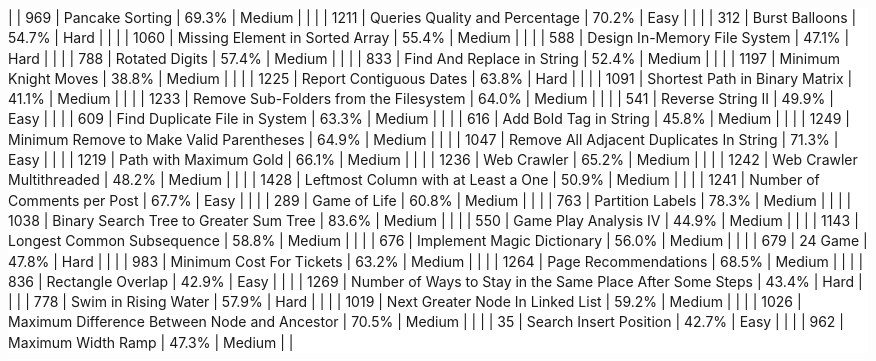 |   | 969  | Pancake Sorting                                                    | 69.3%      | Medium     |           |
|   | 1211 | Queries Quality and Percentage                                     | 70.2%      | Easy       |           |
|   | 312  | Burst Balloons                                                     | 54.7%      | Hard       |           |
|   | 1060 | Missing Element in Sorted Array                                    | 55.4%      | Medium     |           |
|   | 588  | Design In-Memory File System                                       | 47.1%      | Hard       |           |
|   | 788  | Rotated Digits                                                     | 57.4%      | Medium     |           |
|   | 833  | Find And Replace in String                                         | 52.4%      | Medium     |           |
|   | 1197 | Minimum Knight Moves                                               | 38.8%      | Medium     |           |
|   | 1225 | Report Contiguous Dates                                            | 63.8%      | Hard       |           |
|   | 1091 | Shortest Path in Binary Matrix                                     | 41.1%      | Medium     |           |
|   | 1233 | Remove Sub-Folders from the Filesystem                             | 64.0%      | Medium     |           |
|   | 541  | Reverse String II                                                  | 49.9%      | Easy       |           |
|   | 609  | Find Duplicate File in System                                      | 63.3%      | Medium     |           |
|   | 616  | Add Bold Tag in String                                             | 45.8%      | Medium     |           |
|   | 1249 | Minimum Remove to Make Valid Parentheses                           | 64.9%      | Medium     |           |
|   | 1047 | Remove All Adjacent Duplicates In String                           | 71.3%      | Easy       |           |
|   | 1219 | Path with Maximum Gold                                             | 66.1%      | Medium     |           |
|   | 1236 | Web Crawler                                                        | 65.2%      | Medium     |           |
|   | 1242 | Web Crawler Multithreaded                                          | 48.2%      | Medium     |           |
|   | 1428 | Leftmost Column with at Least a One                                | 50.9%      | Medium     |           |
|   | 1241 | Number of Comments per Post                                        | 67.7%      | Easy       |           |
|   | 289  | Game of Life                                                       | 60.8%      | Medium     |           |
|   | 763  | Partition Labels                                                   | 78.3%      | Medium     |           |
|   | 1038 | Binary Search Tree to Greater Sum Tree                             | 83.6%      | Medium     |           |
|   | 550  | Game Play Analysis IV                                              | 44.9%      | Medium     |           |
|   | 1143 | Longest Common Subsequence                                         | 58.8%      | Medium     |           |
|   | 676  | Implement Magic Dictionary                                         | 56.0%      | Medium     |           |
|   | 679  | 24 Game                                                            | 47.8%      | Hard       |           |
|   | 983  | Minimum Cost For Tickets                                           | 63.2%      | Medium     |           |
|   | 1264 | Page Recommendations                                               | 68.5%      | Medium     |           |
|   | 836  | Rectangle Overlap                                                  | 42.9%      | Easy       |           |
|   | 1269 | Number of Ways to Stay in the Same Place After Some Steps          | 43.4%      | Hard       |           |
|   | 778  | Swim in Rising Water                                               | 57.9%      | Hard       |           |
|   | 1019 | Next Greater Node In Linked List                                   | 59.2%      | Medium     |           |
|   | 1026 | Maximum Difference Between Node and Ancestor                       | 70.5%      | Medium     |           |
|   | 35   | Search Insert Position                                             | 42.7%      | Easy       |           |
|   | 962  | Maximum Width Ramp                                                 | 47.3%      | Medium     |           |
